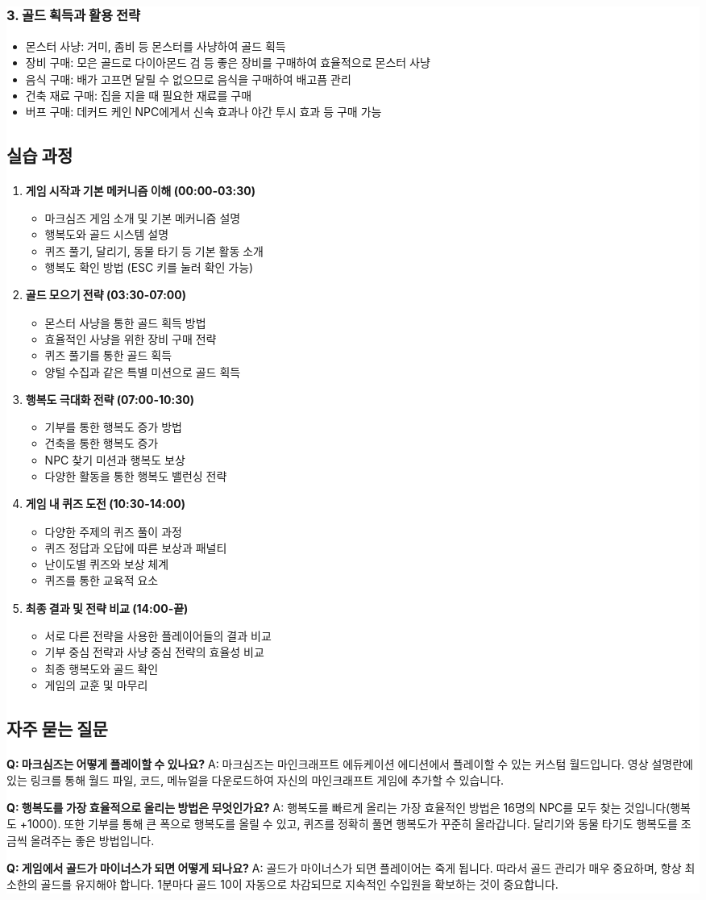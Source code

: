 ### 3. 골드 획득과 활용 전략
- 몬스터 사냥: 거미, 좀비 등 몬스터를 사냥하여 골드 획득
- 장비 구매: 모은 골드로 다이아몬드 검 등 좋은 장비를 구매하여 효율적으로 몬스터 사냥
- 음식 구매: 배가 고프면 달릴 수 없으므로 음식을 구매하여 배고픔 관리
- 건축 재료 구매: 집을 지을 때 필요한 재료를 구매
- 버프 구매: 데커드 케인 NPC에게서 신속 효과나 야간 투시 효과 등 구매 가능

## 실습 과정

1. **게임 시작과 기본 메커니즘 이해 (00:00-03:30)**
   - 마크심즈 게임 소개 및 기본 메커니즘 설명
   - 행복도와 골드 시스템 설명
   - 퀴즈 풀기, 달리기, 동물 타기 등 기본 활동 소개
   - 행복도 확인 방법 (ESC 키를 눌러 확인 가능)

2. **골드 모으기 전략 (03:30-07:00)**
   - 몬스터 사냥을 통한 골드 획득 방법
   - 효율적인 사냥을 위한 장비 구매 전략
   - 퀴즈 풀기를 통한 골드 획득
   - 양털 수집과 같은 특별 미션으로 골드 획득

3. **행복도 극대화 전략 (07:00-10:30)**
   - 기부를 통한 행복도 증가 방법
   - 건축을 통한 행복도 증가
   - NPC 찾기 미션과 행복도 보상
   - 다양한 활동을 통한 행복도 밸런싱 전략

4. **게임 내 퀴즈 도전 (10:30-14:00)**
   - 다양한 주제의 퀴즈 풀이 과정
   - 퀴즈 정답과 오답에 따른 보상과 패널티
   - 난이도별 퀴즈와 보상 체계
   - 퀴즈를 통한 교육적 요소

5. **최종 결과 및 전략 비교 (14:00-끝)**
   - 서로 다른 전략을 사용한 플레이어들의 결과 비교
   - 기부 중심 전략과 사냥 중심 전략의 효율성 비교
   - 최종 행복도와 골드 확인
   - 게임의 교훈 및 마무리

## 자주 묻는 질문

**Q: 마크심즈는 어떻게 플레이할 수 있나요?**
A: 마크심즈는
 마인크래프트 에듀케이션 에디션에서 플레이할 수 있는 커스텀 월드입니다. 영상 설명란에 있는 링크를 통해 월드 파일, 코드, 메뉴얼을 다운로드하여 자신의 마인크래프트 게임에 추가할 수 있습니다.

**Q: 행복도를 가장 효율적으로 올리는 방법은 무엇인가요?**
A: 행복도를 빠르게 올리는 가장 효율적인 방법은 16명의 NPC를 모두 찾는 것입니다(행복도 +1000). 또한 기부를 통해 큰 폭으로 행복도를 올릴 수 있고, 퀴즈를 정확히 풀면 행복도가 꾸준히 올라갑니다. 달리기와 동물 타기도 행복도를 조금씩 올려주는 좋은 방법입니다.

**Q: 게임에서 골드가 마이너스가 되면 어떻게 되나요?**
A: 골드가 마이너스가 되면 플레이어는 죽게 됩니다. 따라서 골드 관리가 매우 중요하며, 항상 최소한의 골드를 유지해야 합니다. 1분마다 골드 10이 자동으로 차감되므로 지속적인 수입원을 확보하는 것이 중요합니다.
